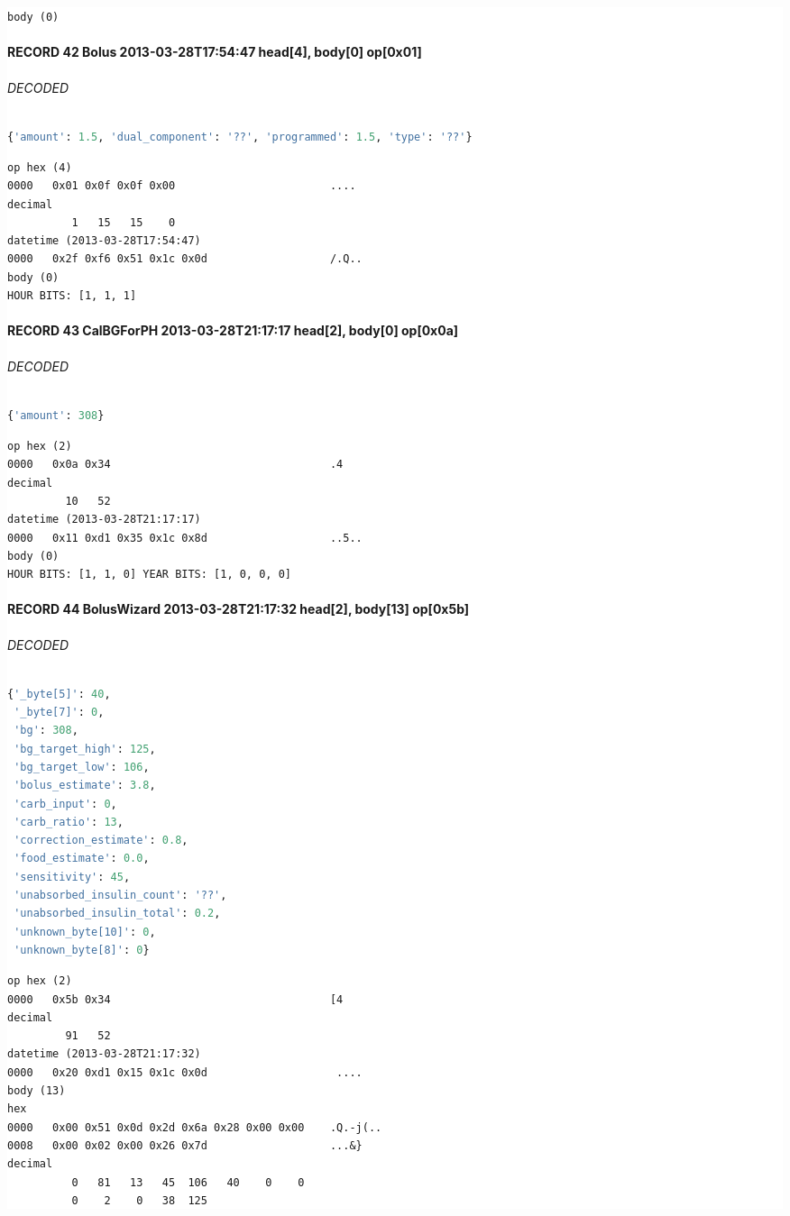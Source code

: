     body (0)

#### RECORD 42 Bolus 2013-03-28T17:54:47 head[4], body[0] op[0x01]
###### DECODED
```python
{'amount': 1.5, 'dual_component': '??', 'programmed': 1.5, 'type': '??'}
```
    op hex (4)
    0000   0x01 0x0f 0x0f 0x00                        ....
    decimal
              1   15   15    0
    datetime (2013-03-28T17:54:47)
    0000   0x2f 0xf6 0x51 0x1c 0x0d                   /.Q..
    body (0)
    HOUR BITS: [1, 1, 1]
#### RECORD 43 CalBGForPH 2013-03-28T21:17:17 head[2], body[0] op[0x0a]
###### DECODED
```python
{'amount': 308}
```
    op hex (2)
    0000   0x0a 0x34                                  .4
    decimal
             10   52
    datetime (2013-03-28T21:17:17)
    0000   0x11 0xd1 0x35 0x1c 0x8d                   ..5..
    body (0)
    HOUR BITS: [1, 1, 0] YEAR BITS: [1, 0, 0, 0]
#### RECORD 44 BolusWizard 2013-03-28T21:17:32 head[2], body[13] op[0x5b]
###### DECODED
```python
{'_byte[5]': 40,
 '_byte[7]': 0,
 'bg': 308,
 'bg_target_high': 125,
 'bg_target_low': 106,
 'bolus_estimate': 3.8,
 'carb_input': 0,
 'carb_ratio': 13,
 'correction_estimate': 0.8,
 'food_estimate': 0.0,
 'sensitivity': 45,
 'unabsorbed_insulin_count': '??',
 'unabsorbed_insulin_total': 0.2,
 'unknown_byte[10]': 0,
 'unknown_byte[8]': 0}
```
    op hex (2)
    0000   0x5b 0x34                                  [4
    decimal
             91   52
    datetime (2013-03-28T21:17:32)
    0000   0x20 0xd1 0x15 0x1c 0x0d                    ....
    body (13)
    hex
    0000   0x00 0x51 0x0d 0x2d 0x6a 0x28 0x00 0x00    .Q.-j(..
    0008   0x00 0x02 0x00 0x26 0x7d                   ...&}
    decimal
              0   81   13   45  106   40    0    0
              0    2    0   38  125